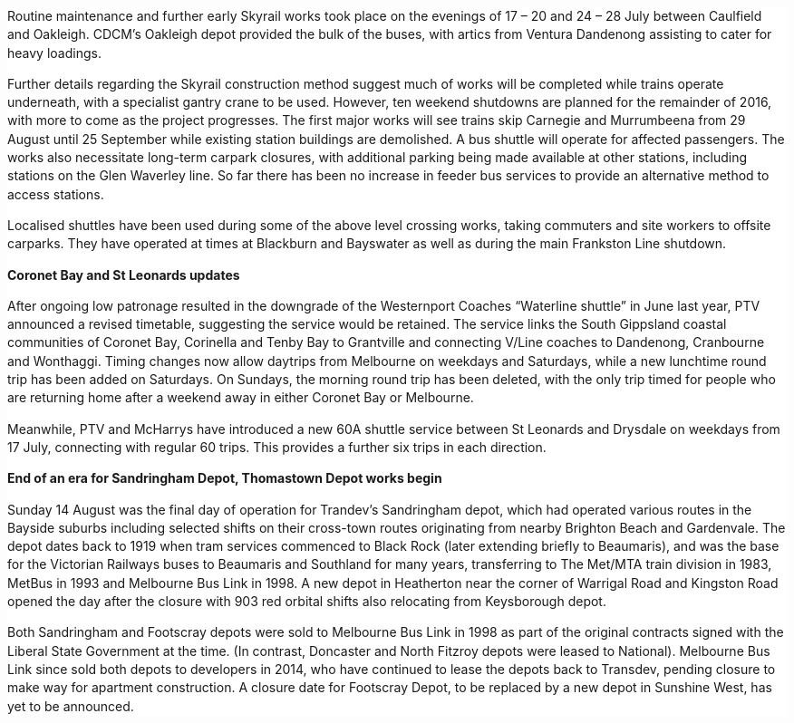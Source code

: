 Routine maintenance and further early Skyrail works took place on the
evenings of 17 – 20 and 24 – 28 July between Caulfield and Oakleigh.
CDCM’s Oakleigh depot provided the bulk of the buses, with artics from
Ventura Dandenong assisting to cater for heavy loadings.

Further details regarding the Skyrail construction method suggest much
of works will be completed while trains operate underneath, with a
specialist gantry crane to be used. However, ten weekend shutdowns are
planned for the remainder of 2016, with more to come as the project
progresses. The first major works will see trains skip Carnegie and
Murrumbeena from 29 August until 25 September while existing station
buildings are demolished. A bus shuttle will operate for affected
passengers. The works also necessitate long-term carpark closures, with
additional parking being made available at other stations, including
stations on the Glen Waverley line. So far there has been no increase in
feeder bus services to provide an alternative method to access stations.

Localised shuttles have been used during some of the above level
crossing works, taking commuters and site workers to offsite carparks.
They have operated at times at Blackburn and Bayswater as well as during
the main Frankston Line shutdown.

**Coronet Bay and St Leonards updates**

After ongoing low patronage resulted in the downgrade of the Westernport
Coaches “Waterline shuttle” in June last year, PTV announced a revised
timetable, suggesting the service would be retained. The service links
the South Gippsland coastal communities of Coronet Bay, Corinella and
Tenby Bay to Grantville and connecting V/Line coaches to Dandenong,
Cranbourne and Wonthaggi. Timing changes now allow daytrips from
Melbourne on weekdays and Saturdays, while a new lunchtime round trip
has been added on Saturdays. On Sundays, the morning round trip has been
deleted, with the only trip timed for people who are returning home
after a weekend away in either Coronet Bay or Melbourne.

Meanwhile, PTV and McHarrys have introduced a new 60A shuttle service
between St Leonards and Drysdale on weekdays from 17 July, connecting
with regular 60 trips. This provides a further six trips in each
direction.

**End of an era for Sandringham Depot, Thomastown Depot works begin**

Sunday 14 August was the final day of operation for Trandev’s
Sandringham depot, which had operated various routes in the Bayside
suburbs including selected shifts on their cross-town routes originating
from nearby Brighton Beach and Gardenvale. The depot dates back to 1919
when tram services commenced to Black Rock (later extending briefly to
Beaumaris), and was the base for the Victorian Railways buses to
Beaumaris and Southland for many years, transferring to The Met/MTA
train division in 1983, MetBus in 1993 and Melbourne Bus Link in 1998. A
new depot in Heatherton near the corner of Warrigal Road and Kingston
Road opened the day after the closure with 903 red orbital shifts also
relocating from Keysborough depot.

Both Sandringham and Footscray depots were sold to Melbourne Bus Link in
1998 as part of the original contracts signed with the Liberal State
Government at the time. (In contrast, Doncaster and North Fitzroy depots
were leased to National). Melbourne Bus Link since sold both depots to
developers in 2014, who have continued to lease the depots back to
Transdev, pending closure to make way for apartment construction. A
closure date for Footscray Depot, to be replaced by a new depot in
Sunshine West, has yet to be announced.
